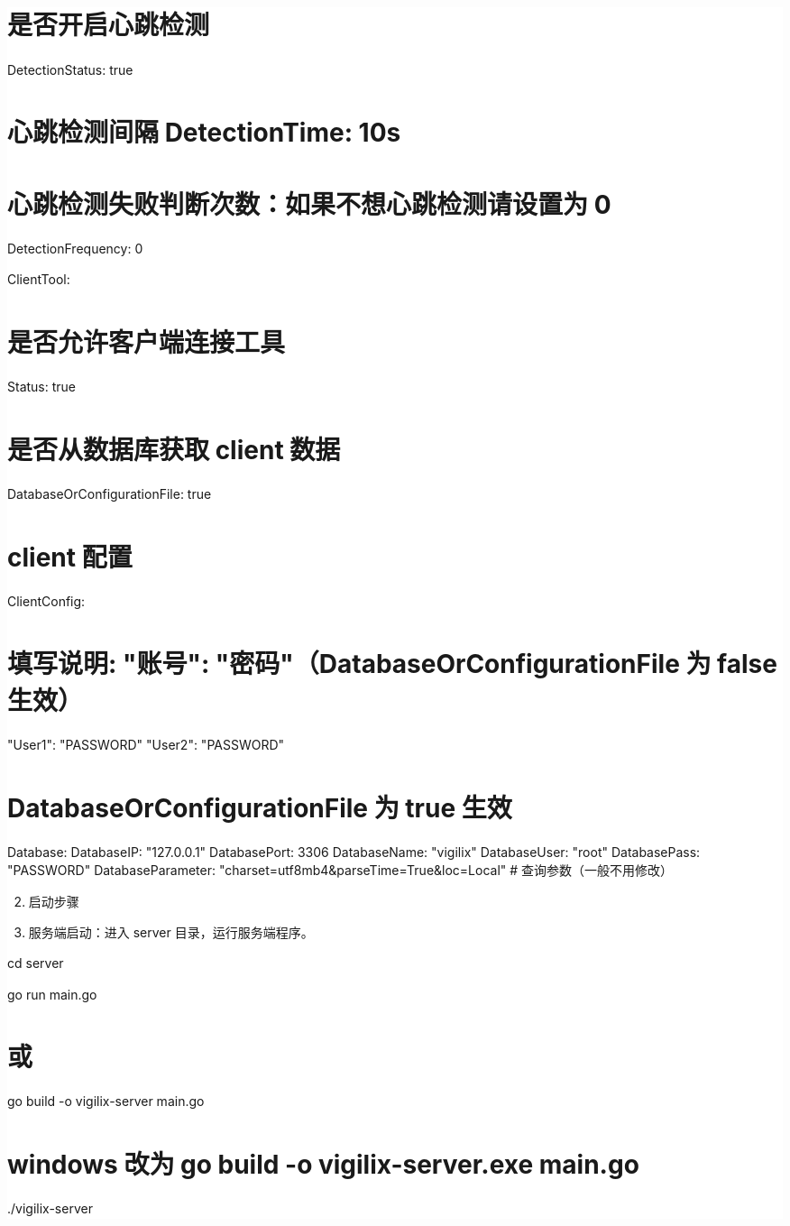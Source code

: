  # 是否开启心跳检测 
DetectionStatus: true 
 # 心跳检测间隔 DetectionTime: 10s 
 # 心跳检测失败判断次数：如果不想心跳检测请设置为 0 
 DetectionFrequency: 0 
 
ClientTool: 
 # 是否允许客户端连接工具 
Status: true 
 # 是否从数据库获取 client 数据 
DatabaseOrConfigurationFile: true 
 # client 配置 
ClientConfig: 
 # 填写说明: "账号": "密码"（DatabaseOrConfigurationFile 为 false 生效） 
"User1": "PASSWORD" 
 "User2": "PASSWORD" 
 
# DatabaseOrConfigurationFile 为 true 生效 
Database: 
 DatabaseIP: "127.0.0.1" 
 DatabasePort: 3306 
 DatabaseName: "vigilix" 
 DatabaseUser: "root" 
 DatabasePass: "PASSWORD" 
 DatabaseParameter: "charset=utf8mb4&parseTime=True&loc=Local" # 查询参数（一般不用修改） 

2. 启动步骤 

1. 服务端启动：进入 server 目录，运行服务端程序。 

cd server 

go run main.go 

# 或 
go build -o vigilix-server main.go 
# windows 改为 go build -o vigilix-server.exe main.go 
./vigilix-server 
